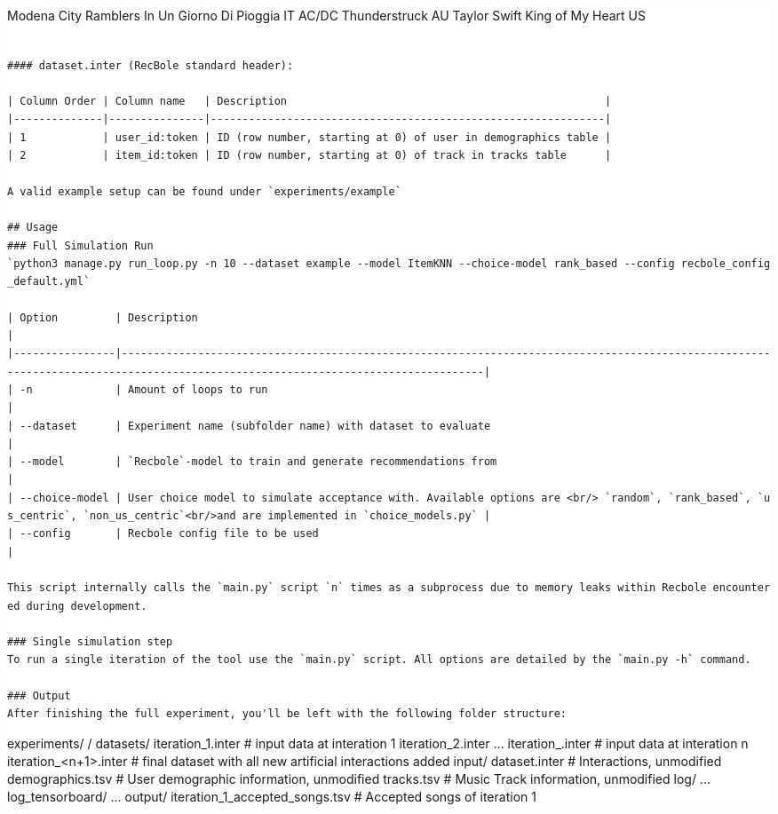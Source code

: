 ```
```
Modena City Ramblers	In Un Giorno Di Pioggia	IT
AC/DC   Thunderstruck   AU
Taylor Swift	King of My Heart	US
```

#### dataset.inter (RecBole standard header):

| Column Order | Column name   | Description                                                  |
|--------------|---------------|--------------------------------------------------------------|
| 1            | user_id:token | ID (row number, starting at 0) of user in demographics table |
| 2            | item_id:token | ID (row number, starting at 0) of track in tracks table      |

A valid example setup can be found under `experiments/example`

## Usage
### Full Simulation Run
`python3 manage.py run_loop.py -n 10 --dataset example --model ItemKNN --choice-model rank_based --config recbole_config_default.yml`

| Option         | Description                                                                                                                                                                     |
|----------------|---------------------------------------------------------------------------------------------------------------------------------------------------------------------------------|
| -n             | Amount of loops to run                                                                                                                                                          |
| --dataset      | Experiment name (subfolder name) with dataset to evaluate                                                                                                                       |
| --model        | `Recbole`-model to train and generate recommendations from                                                                                                                      |
| --choice-model | User choice model to simulate acceptance with. Available options are <br/> `random`, `rank_based`, `us_centric`, `non_us_centric`<br/>and are implemented in `choice_models.py` |
| --config       | Recbole config file to be used                                                                                                                                                  |

This script internally calls the `main.py` script `n` times as a subprocess due to memory leaks within Recbole encountered during development.

### Single simulation step
To run a single iteration of the tool use the `main.py` script. All options are detailed by the `main.py -h` command.

### Output
After finishing the full experiment, you'll be left with the following folder structure:
```
experiments/
    <experiment name>/
        datasets/
            iteration_1.inter     # input data at interation 1
            iteration_2.inter
            ...
            iteration_<n>.inter   # input data at interation n
            iteration_<n+1>.inter # final dataset with all new artificial interactions added
        input/
            dataset.inter         # Interactions, unmodified
            demographics.tsv      # User demographic information, unmodified
            tracks.tsv            # Music Track information, unmodified
        log/
            ...
        log_tensorboard/
            ...
        output/
            iteration_1_accepted_songs.tsv      # Accepted songs of iteration 1